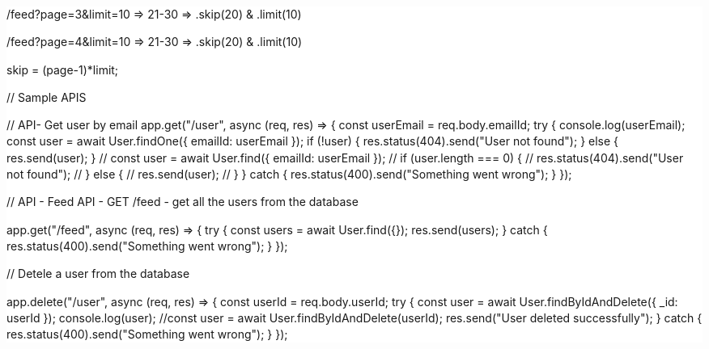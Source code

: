 /feed?page=3&limit=10 => 21-30 => .skip(20) & .limit(10)

/feed?page=4&limit=10 => 21-30 => .skip(20) & .limit(10)

skip = (page-1)*limit;


// Sample APIS

// API- Get user by email
app.get("/user", async (req, res) => {
  const userEmail = req.body.emailId;
  try {
    console.log(userEmail);
    const user = await User.findOne({ emailId: userEmail });
    if (!user) {
      res.status(404).send("User not found");
    } else {
      res.send(user);
    }
    // const user = await User.find({ emailId: userEmail });
    // if (user.length === 0) {
    //   res.status(404).send("User not found");
    // } else {
    //   res.send(user);
    // }
  } catch {
    res.status(400).send("Something went wrong");
  }
});

// API - Feed API - GET /feed - get all the users from the database

app.get("/feed", async (req, res) => {
  try {
    const users = await User.find({});
    res.send(users);
  } catch {
    res.status(400).send("Something went wrong");
  }
});

// Detele a user from the database

app.delete("/user", async (req, res) => {
  const userId = req.body.userId;
  try {
    const user = await User.findByIdAndDelete({ _id: userId });
    console.log(user);
    //const user = await User.findByIdAndDelete(userId);
    res.send("User deleted successfully");
  } catch {
    res.status(400).send("Something went wrong");
  }
});

